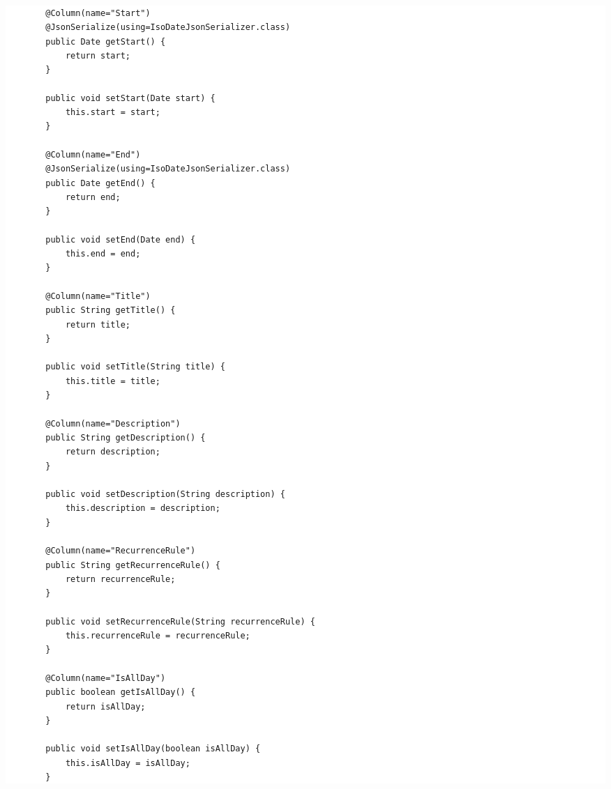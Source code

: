             @Column(name="Start")
            @JsonSerialize(using=IsoDateJsonSerializer.class)
            public Date getStart() {
                return start;
            }

            public void setStart(Date start) {
                this.start = start;
            }

            @Column(name="End")
            @JsonSerialize(using=IsoDateJsonSerializer.class)
            public Date getEnd() {
                return end;
            }

            public void setEnd(Date end) {
                this.end = end;
            }

            @Column(name="Title")
            public String getTitle() {
                return title;
            }

            public void setTitle(String title) {
                this.title = title;
            }

            @Column(name="Description")
            public String getDescription() {
                return description;
            }

            public void setDescription(String description) {
                this.description = description;
            }

            @Column(name="RecurrenceRule")
            public String getRecurrenceRule() {
                return recurrenceRule;
            }

            public void setRecurrenceRule(String recurrenceRule) {
                this.recurrenceRule = recurrenceRule;
            }

            @Column(name="IsAllDay")
            public boolean getIsAllDay() {
                return isAllDay;
            }

            public void setIsAllDay(boolean isAllDay) {
                this.isAllDay = isAllDay;
            }
